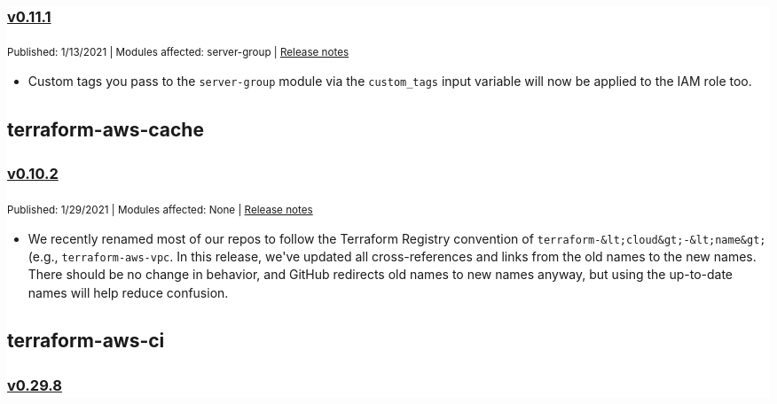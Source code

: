 </div>


### [v0.11.1](https://github.com/gruntwork-io/terraform-aws-asg/releases/tag/v0.11.1)

<p style={{marginTop: "-20px", marginBottom: "10px"}}>
  <small>Published: 1/13/2021 | Modules affected: server-group | <a href="https://github.com/gruntwork-io/terraform-aws-asg/releases/tag/v0.11.1">Release notes</a></small>
</p>

<div style={{"overflow":"hidden","textOverflow":"ellipsis","display":"-webkit-box","WebkitLineClamp":10,"lineClamp":10,"WebkitBoxOrient":"vertical"}}>

  

- Custom tags you pass to the `server-group` module via the `custom_tags` input variable will now be applied to the IAM role too.



</div>



## terraform-aws-cache


### [v0.10.2](https://github.com/gruntwork-io/terraform-aws-cache/releases/tag/v0.10.2)

<p style={{marginTop: "-20px", marginBottom: "10px"}}>
  <small>Published: 1/29/2021 | Modules affected: None | <a href="https://github.com/gruntwork-io/terraform-aws-cache/releases/tag/v0.10.2">Release notes</a></small>
</p>

<div style={{"overflow":"hidden","textOverflow":"ellipsis","display":"-webkit-box","WebkitLineClamp":10,"lineClamp":10,"WebkitBoxOrient":"vertical"}}>

  

- We recently renamed most of our repos to follow the Terraform Registry convention of `terraform-&lt;cloud&gt;-&lt;name&gt;` (e.g., `terraform-aws-vpc`. In this release, we&apos;ve updated all cross-references and links from the old names to the new names. There should be no change in behavior, and GitHub redirects old names to new names anyway, but using the up-to-date names will help reduce confusion.






</div>



## terraform-aws-ci


### [v0.29.8](https://github.com/gruntwork-io/terraform-aws-ci/releases/tag/v0.29.8)

